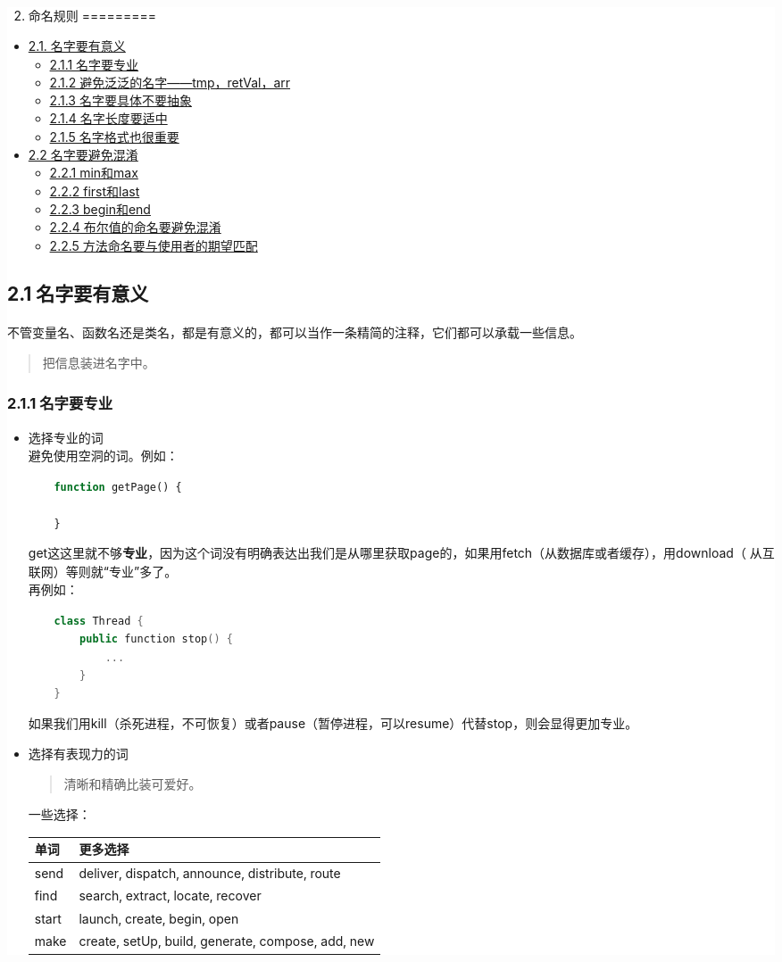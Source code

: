 2. 命名规则
=========

* [2.1. 名字要有意义]()
	* [2.1.1 名字要专业]()
	* [2.1.2 避免泛泛的名字——tmp，retVal，arr]()
	* [2.1.3 名字要具体不要抽象]()
	* [2.1.4 名字长度要适中]()
	* [2.1.5 名字格式也很重要]()
* [2.2 名字要避免混淆]()
	* [2.2.1 min和max]()
	* [2.2.2 first和last]()
	* [2.2.3 begin和end]()
	* [2.2.4 布尔值的命名要避免混淆]()
	* [2.2.5 方法命名要与使用者的期望匹配]()


## 2.1 名字要有意义   

不管变量名、函数名还是类名，都是有意义的，都可以当作一条精简的注释，它们都可以承载一些信息。

> 把信息装进名字中。

### 2.1.1 名字要专业    
* 选择专业的词   
	避免使用空洞的词。例如：
	
	```php 
		function getPage() {

		}
	```
	
	get这这里就不够**专业**，因为这个词没有明确表达出我们是从哪里获取page的，如果用fetch（从数据库或者缓存），用download（	从互联网）等则就“专业”多了。    	
	再例如：	
		
	```C++
		class Thread {
			public function stop() {
				...
			}
		}
	```
	
	如果我们用kill（杀死进程，不可恢复）或者pause（暂停进程，可以resume）代替stop，则会显得更加专业。
	
	
* 选择有表现力的词   

	> 清晰和精确比装可爱好。

	一些选择：      

	| 单词 | 更多选择 |
	|-----|-----------|
	| send  | deliver, dispatch, announce, distribute, route|
	| find  | search, extract, locate, recover|
	| start | launch, create, begin, open|
	| make  | create, setUp, build, generate, compose, add, new|
